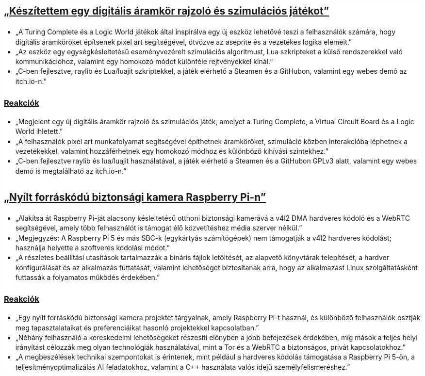 ## [„Készítettem egy digitális áramkör rajzoló és szimulációs játékot”](https://github.com/lets-all-be-stupid-forever/circuit-artist)

- „A Turing Complete és a Logic World játékok által inspirálva egy új eszköz lehetővé teszi a felhasználók számára, hogy digitális áramköröket építsenek pixel art segítségével, ötvözve az aseprite és a vezetékes logika elemeit.”
- „Az eszköz egy egységkésleltetésű eseményvezérelt szimulációs algoritmust, Lua szkripteket a külső rendszerekkel való kommunikációhoz, valamint egy homokozó módot különféle rejtvényekkel kínál.”
- „C-ben fejlesztve, raylib és Lua/luajit szkriptekkel, a játék elérhető a Steamen és a GitHubon, valamint egy webes demó az itch.io-n.”

### [Reakciók](https://news.ycombinator.com/item?id=41543642)

- „Megjelent egy új digitális áramkör rajzoló és szimulációs játék, amelyet a Turing Complete, a Virtual Circuit Board és a Logic World ihletett.”
- „A felhasználók pixel art munkafolyamat segítségével építhetnek áramköröket, szimuláció közben interakcióba léphetnek a vezetékekkel, valamint hozzáférhetnek egy homokozó módhoz és különböző kihívási szintekhez.”
- „C-ben fejlesztve raylib és lua/luajit használatával, a játék elérhető a Steamen és a GitHubon GPLv3 alatt, valamint egy webes demó is megtalálható az itch.io-n.”

## [„Nyílt forráskódú biztonsági kamera Raspberry Pi-n”](https://github.com/TzuHuanTai/RaspberryPi_WebRTC)

- „Alakítsa át Raspberry Pi-ját alacsony késleltetésű otthoni biztonsági kamerává a v4l2 DMA hardveres kódoló és a WebRTC segítségével, amely több felhasználót is támogat élő közvetítéshez média szerver nélkül.”
- „Megjegyzés: A Raspberry Pi 5 és más SBC-k (egykártyás számítógépek) nem támogatják a v4l2 hardveres kódolást; használja helyette a szoftveres kódolási módot.”
- „A részletes beállítási utasítások tartalmazzák a bináris fájlok letöltését, az alapvető könyvtárak telepítését, a hardver konfigurálását és az alkalmazás futtatását, valamint lehetőséget biztosítanak arra, hogy az alkalmazást Linux szolgáltatásként futtassák a folyamatos működés érdekében.”

### [Reakciók](https://news.ycombinator.com/item?id=41547405)

- „Egy nyílt forráskódú biztonsági kamera projektet tárgyalnak, amely Raspberry Pi-t használ, és különböző felhasználók osztják meg tapasztalataikat és preferenciáikat hasonló projektekkel kapcsolatban.”
- „Néhány felhasználó a kereskedelmi lehetőségeket részesíti előnyben a jobb befejezések érdekében, míg mások a teljes helyi irányítást célozzák meg olyan technológiák használatával, mint a Tor és a WebRTC a biztonságos, privát kapcsolatokhoz.”
- „A megbeszélések technikai szempontokat is érintenek, mint például a hardveres kódolás támogatása a Raspberry Pi 5-ön, a teljesítményoptimalizálás AI feladatokhoz, valamint a C++ használata valós idejű személyfelismeréshez.”

<head>
  <meta property="og:title" content="„OpenSCAD: A programozók szilárd 3D CAD modellezője”" />
  <meta property="og:type" content="website" />
  <meta property="og:image" content="https://og.cho.sh/api/og/?title=%E2%80%9EOpenSCAD%3A%20A%20programoz%C3%B3k%20szil%C3%A1rd%203D%20CAD%20modellez%C5%91je%E2%80%9D&subheading=2024.%20szeptember%2015.%2C%20vas%C3%A1rnap%3A%20Hacker%20News%20%C3%96sszefoglal%C3%B3" />
</head>
